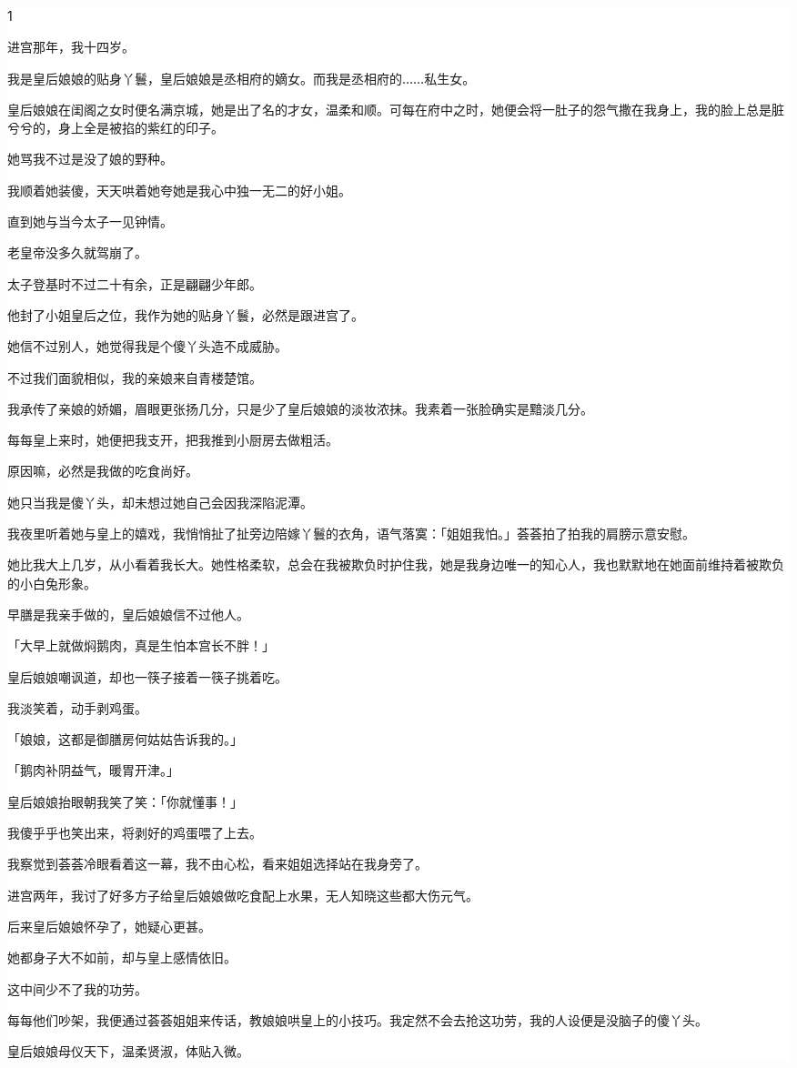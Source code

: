 1

进宫那年，我十四岁。

我是皇后娘娘的贴身丫鬟，皇后娘娘是丞相府的嫡女。而我是丞相府的……私生女。

皇后娘娘在闺阁之女时便名满京城，她是出了名的才女，温柔和顺。可每在府中之时，她便会将一肚子的怨气撒在我身上，我的脸上总是脏兮兮的，身上全是被掐的紫红的印子。

她骂我不过是没了娘的野种。

我顺着她装傻，天天哄着她夸她是我心中独一无二的好小姐。

直到她与当今太子一见钟情。

老皇帝没多久就驾崩了。

太子登基时不过二十有余，正是翩翩少年郎。

他封了小姐皇后之位，我作为她的贴身丫鬟，必然是跟进宫了。

她信不过别人，她觉得我是个傻丫头造不成威胁。

不过我们面貌相似，我的亲娘来自青楼楚馆。

我承传了亲娘的娇媚，眉眼更张扬几分，只是少了皇后娘娘的淡妆浓抹。我素着一张脸确实是黯淡几分。

每每皇上来时，她便把我支开，把我推到小厨房去做粗活。

原因嘛，必然是我做的吃食尚好。

她只当我是傻丫头，却未想过她自己会因我深陷泥潭。

我夜里听着她与皇上的嬉戏，我悄悄扯了扯旁边陪嫁丫鬟的衣角，语气落寞：「姐姐我怕。」荟荟拍了拍我的肩膀示意安慰。

她比我大上几岁，从小看着我长大。她性格柔软，总会在我被欺负时护住我，她是我身边唯一的知心人，我也默默地在她面前维持着被欺负的小白兔形象。

早膳是我亲手做的，皇后娘娘信不过他人。

「大早上就做焖鹅肉，真是生怕本宫长不胖！」

皇后娘娘嘲讽道，却也一筷子接着一筷子挑着吃。

我淡笑着，动手剥鸡蛋。

「娘娘，这都是御膳房何姑姑告诉我的。」

「鹅肉补阴益气，暖胃开津。」

皇后娘娘抬眼朝我笑了笑：「你就懂事！」

我傻乎乎也笑出来，将剥好的鸡蛋喂了上去。

我察觉到荟荟冷眼看着这一幕，我不由心松，看来姐姐选择站在我身旁了。

进宫两年，我讨了好多方子给皇后娘娘做吃食配上水果，无人知晓这些都大伤元气。

后来皇后娘娘怀孕了，她疑心更甚。

她都身子大不如前，却与皇上感情依旧。

这中间少不了我的功劳。

每每他们吵架，我便通过荟荟姐姐来传话，教娘娘哄皇上的小技巧。我定然不会去抢这功劳，我的人设便是没脑子的傻丫头。

皇后娘娘母仪天下，温柔贤淑，体贴入微。
